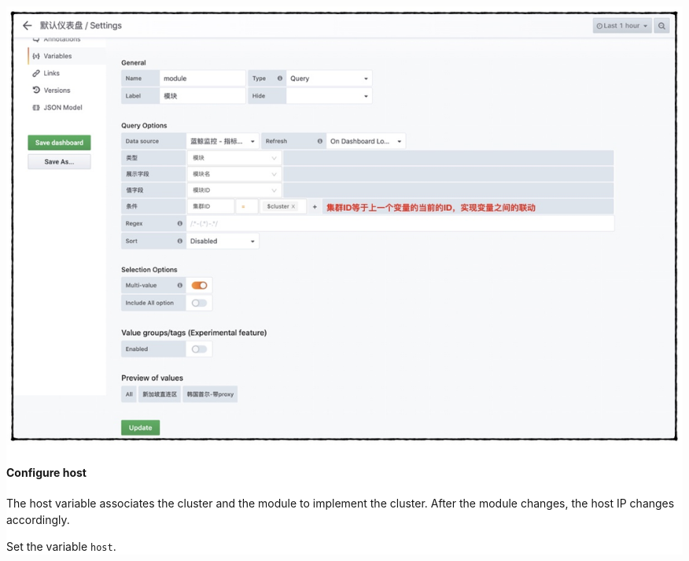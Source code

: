 ![](media/16614128489620.jpg)


#### Configure host

The host variable associates the cluster and the module to implement the cluster. After the module changes, the host IP changes accordingly.


Set the variable `host`.
